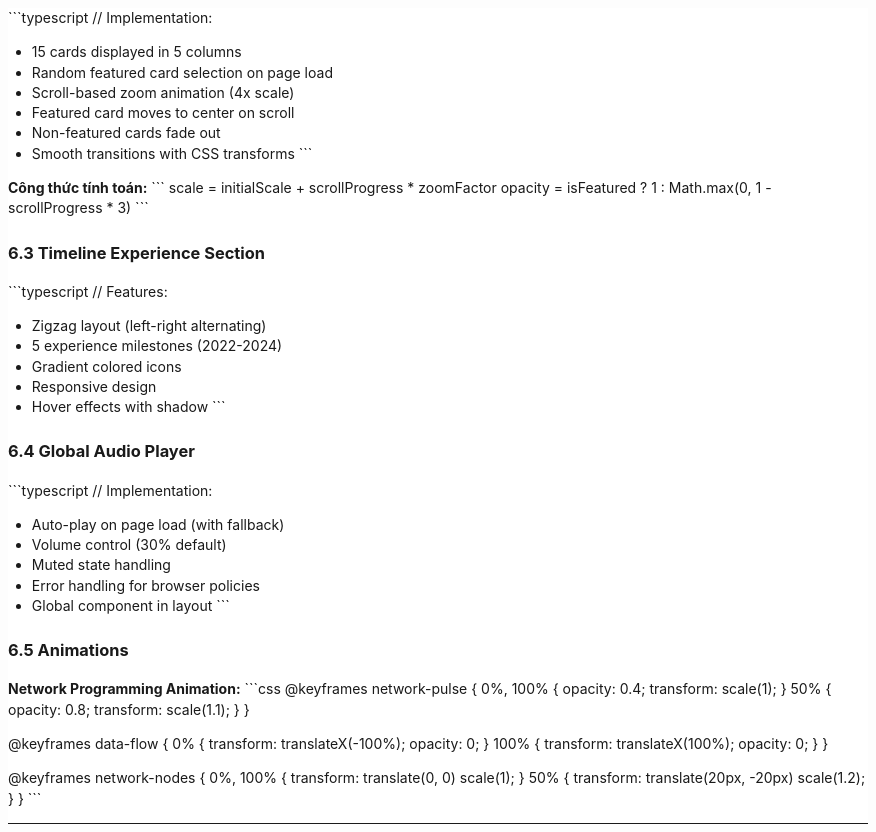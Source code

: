 \`\`\`typescript
// Implementation:
- 15 cards displayed in 5 columns
- Random featured card selection on page load
- Scroll-based zoom animation (4x scale)
- Featured card moves to center on scroll
- Non-featured cards fade out
- Smooth transitions with CSS transforms
\`\`\`

**Công thức tính toán:**
\`\`\`
scale = initialScale + scrollProgress * zoomFactor
opacity = isFeatured ? 1 : Math.max(0, 1 - scrollProgress * 3)
\`\`\`

### 6.3 Timeline Experience Section

\`\`\`typescript
// Features:
- Zigzag layout (left-right alternating)
- 5 experience milestones (2022-2024)
- Gradient colored icons
- Responsive design
- Hover effects with shadow
\`\`\`

### 6.4 Global Audio Player

\`\`\`typescript
// Implementation:
- Auto-play on page load (with fallback)
- Volume control (30% default)
- Muted state handling
- Error handling for browser policies
- Global component in layout
\`\`\`

### 6.5 Animations

**Network Programming Animation:**
\`\`\`css
@keyframes network-pulse {
  0%, 100% { opacity: 0.4; transform: scale(1); }
  50% { opacity: 0.8; transform: scale(1.1); }
}

@keyframes data-flow {
  0% { transform: translateX(-100%); opacity: 0; }
  100% { transform: translateX(100%); opacity: 0; }
}

@keyframes network-nodes {
  0%, 100% { transform: translate(0, 0) scale(1); }
  50% { transform: translate(20px, -20px) scale(1.2); }
}
\`\`\`

---